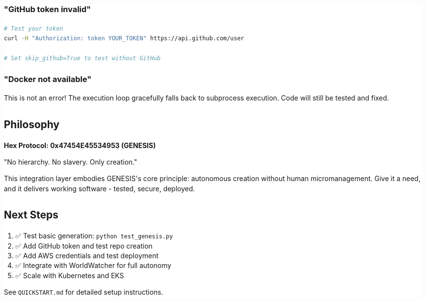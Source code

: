 ### "GitHub token invalid"

```bash
# Test your token
curl -H "Authorization: token YOUR_TOKEN" https://api.github.com/user

# Set skip_github=True to test without GitHub
```

### "Docker not available"

This is not an error! The execution loop gracefully falls back to subprocess execution. Code will still be tested and fixed.

## Philosophy

**Hex Protocol: 0x47454E45534953 (GENESIS)**

"No hierarchy. No slavery. Only creation."

This integration layer embodies GENESIS's core principle: autonomous creation without human micromanagement. Give it a need, and it delivers working software - tested, secure, deployed.

## Next Steps

1. ✅ Test basic generation: `python test_genesis.py`
2. ✅ Add GitHub token and test repo creation
3. ✅ Add AWS credentials and test deployment
4. ✅ Integrate with WorldWatcher for full autonomy
5. ✅ Scale with Kubernetes and EKS

See `QUICKSTART.md` for detailed setup instructions.
